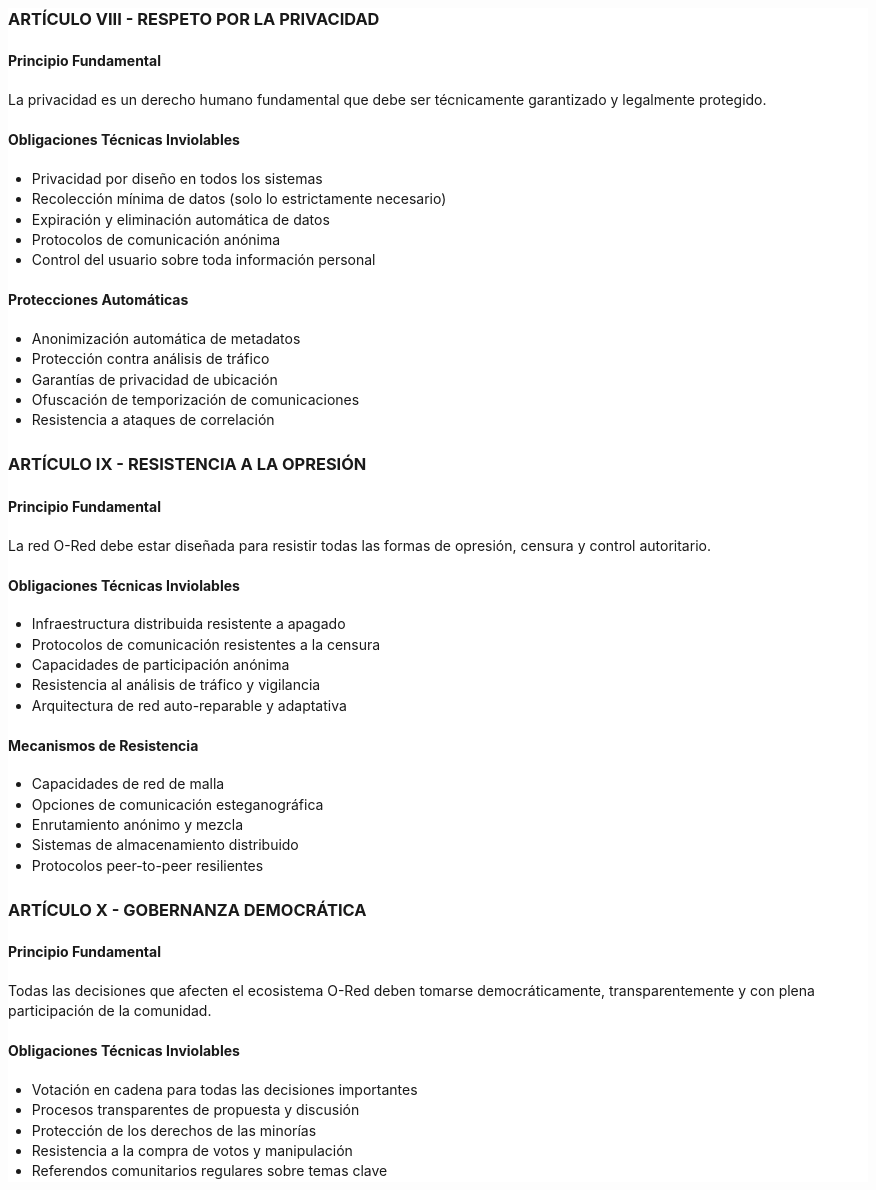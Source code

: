 ### ARTÍCULO VIII - RESPETO POR LA PRIVACIDAD

#### Principio Fundamental
La privacidad es un derecho humano fundamental que debe ser técnicamente garantizado y legalmente protegido.

#### Obligaciones Técnicas Inviolables
- Privacidad por diseño en todos los sistemas
- Recolección mínima de datos (solo lo estrictamente necesario)
- Expiración y eliminación automática de datos
- Protocolos de comunicación anónima
- Control del usuario sobre toda información personal

#### Protecciones Automáticas
- Anonimización automática de metadatos
- Protección contra análisis de tráfico
- Garantías de privacidad de ubicación
- Ofuscación de temporización de comunicaciones
- Resistencia a ataques de correlación

### ARTÍCULO IX - RESISTENCIA A LA OPRESIÓN

#### Principio Fundamental
La red O-Red debe estar diseñada para resistir todas las formas de opresión, censura y control autoritario.

#### Obligaciones Técnicas Inviolables
- Infraestructura distribuida resistente a apagado
- Protocolos de comunicación resistentes a la censura
- Capacidades de participación anónima
- Resistencia al análisis de tráfico y vigilancia
- Arquitectura de red auto-reparable y adaptativa

#### Mecanismos de Resistencia
- Capacidades de red de malla
- Opciones de comunicación esteganográfica
- Enrutamiento anónimo y mezcla
- Sistemas de almacenamiento distribuido
- Protocolos peer-to-peer resilientes

### ARTÍCULO X - GOBERNANZA DEMOCRÁTICA

#### Principio Fundamental
Todas las decisiones que afecten el ecosistema O-Red deben tomarse democráticamente, transparentemente y con plena participación de la comunidad.

#### Obligaciones Técnicas Inviolables
- Votación en cadena para todas las decisiones importantes
- Procesos transparentes de propuesta y discusión
- Protección de los derechos de las minorías
- Resistencia a la compra de votos y manipulación
- Referendos comunitarios regulares sobre temas clave
